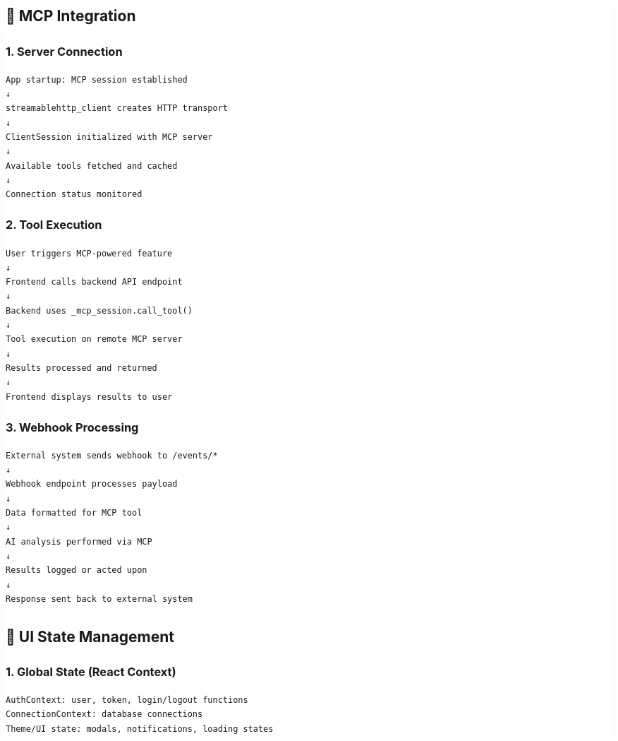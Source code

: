 ## 🤖 MCP Integration

### 1. Server Connection
```
App startup: MCP session established
↓
streamablehttp_client creates HTTP transport
↓
ClientSession initialized with MCP server
↓
Available tools fetched and cached
↓
Connection status monitored
```

### 2. Tool Execution
```
User triggers MCP-powered feature
↓
Frontend calls backend API endpoint
↓
Backend uses _mcp_session.call_tool()
↓
Tool execution on remote MCP server
↓
Results processed and returned
↓
Frontend displays results to user
```

### 3. Webhook Processing
```
External system sends webhook to /events/*
↓
Webhook endpoint processes payload
↓
Data formatted for MCP tool
↓
AI analysis performed via MCP
↓
Results logged or acted upon
↓
Response sent back to external system
```

## 🎨 UI State Management

### 1. Global State (React Context)
```
AuthContext: user, token, login/logout functions
ConnectionContext: database connections
Theme/UI state: modals, notifications, loading states
```
